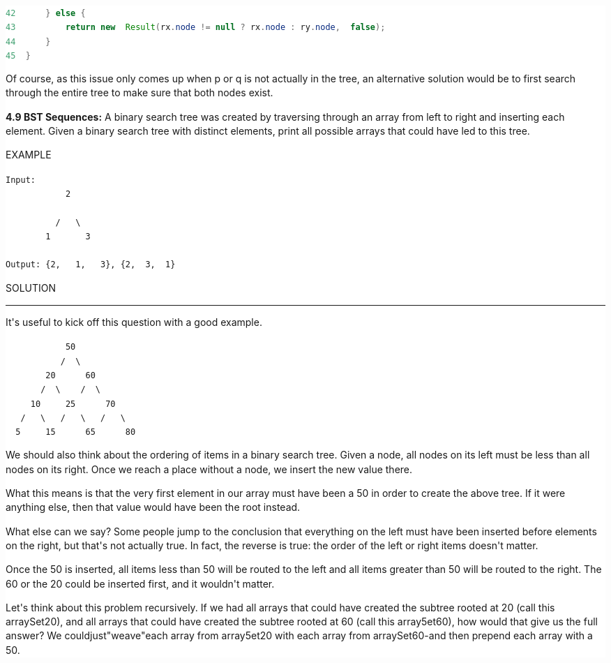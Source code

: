 ```java
42  	} else {
43  		return new  Result(rx.node != null ? rx.node : ry.node,  false);
44  	}
45  }
```
 
Of course, as this issue only comes up when p or q is not actually in the tree, an alternative solution would be to first search through the  entire tree  to make sure  that both nodes exist.

**4.9	BST Sequences:** A binary  search tree  was created by traversing through an array from left to right and inserting each element. Given  a binary  search tree  with  distinct elements, print  all possible arrays that could have  led to this tree.

EXAMPLE

```
Input:
			2

		  /   \
		1		3

Output: {2,   1,   3}, {2,  3,  1}
```
 
SOLUTION

---

It's useful to kick off this question with a good example.

```
			50
		   /  \
		20		60
	   /  \    /  \
     10		25		70
   /   \   /   \   /   \
  5		15		65		80
```

We should also think  about the  ordering of items in a binary  search tree.  Given a node, all nodes on its left must be  less than all nodes on  its right.  Once  we reach a place  without a node, we insert the  new  value there.

What this means is that the  very first element in our array must have  been a 50 in order to create the  above tree.  If it were  anything else, then that value  would have  been the  root  instead.

What  else  can  we say? Some  people jump to the  conclusion that everything on the  left must have  been inserted before elements on the right, but that's not  actually true.  In fact, the reverse is true: the order of the left or right  items doesn't matter.

Once  the  50 is inserted, all items less than 50 will be routed to the  left and all items greater than 50 will be routed to the  right. The 60 or the  20 could be inserted first, and it wouldn't matter.

Let's think  about this problem recursively.  If we had all arrays  that could have  created the  subtree rooted at  20  (call this  arraySet20),  and all arrays  that could have  created the  subtree rooted at  60  (call this array5et60), how would that give us the full answer? We couldjust"weave"each array from array5et20 with each array from arraySet60-and then prepend each array with a 50.
